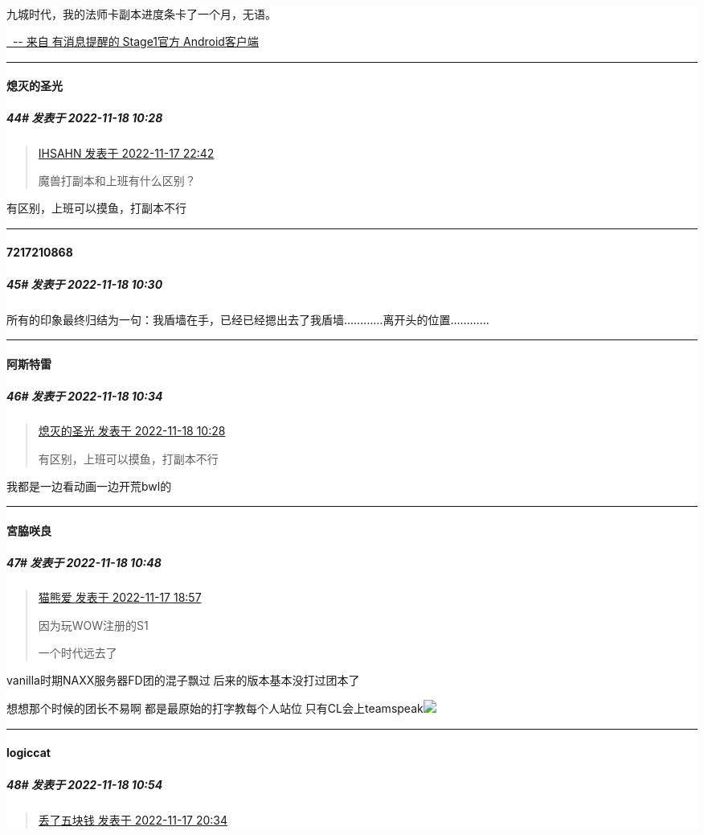 九城时代，我的法师卡副本进度条卡了一个月，无语。

[  -- 来自 有消息提醒的 Stage1官方 Android客户端](https://www.coolapk.com/apk/140634)

*****

####  熄灭的圣光  
##### 44#       发表于 2022-11-18 10:28

<blockquote><a href="httphttps://bbs.saraba1st.com/2b/forum.php?mod=redirect&amp;goto=findpost&amp;pid=58480416&amp;ptid=2105551" target="_blank">IHSAHN 发表于 2022-11-17 22:42</a>

魔兽打副本和上班有什么区别？</blockquote>
有区别，上班可以摸鱼，打副本不行

*****

####  7217210868  
##### 45#       发表于 2022-11-18 10:30

所有的印象最终归结为一句：我盾墙在手，已经已经摁出去了我盾墙…………离开头的位置…………

*****

####  阿斯特雷  
##### 46#       发表于 2022-11-18 10:34

<blockquote><a href="httphttps://bbs.saraba1st.com/2b/forum.php?mod=redirect&amp;goto=findpost&amp;pid=58484546&amp;ptid=2105551" target="_blank">熄灭的圣光 发表于 2022-11-18 10:28</a>

有区别，上班可以摸鱼，打副本不行</blockquote>
我都是一边看动画一边开荒bwl的

*****

####  宮脇咲良  
##### 47#       发表于 2022-11-18 10:48

<blockquote><a href="httphttps://bbs.saraba1st.com/2b/forum.php?mod=redirect&amp;goto=findpost&amp;pid=58477041&amp;ptid=2105551" target="_blank">猫熊爱 发表于 2022-11-17 18:57</a>

因为玩WOW注册的S1

一个时代远去了</blockquote>
vanilla时期NAXX服务器FD团的混子飘过 后来的版本基本没打过团本了 

想想那个时候的团长不易啊 都是最原始的打字教每个人站位 只有CL会上teamspeak<img src="https://static.saraba1st.com/image/smiley/face2017/261.png" referrerpolicy="no-referrer">

*****

####  logiccat  
##### 48#       发表于 2022-11-18 10:54

<blockquote><a href="httphttps://bbs.saraba1st.com/2b/forum.php?mod=redirect&amp;goto=findpost&amp;pid=58478311&amp;ptid=2105551" target="_blank">丢了五块钱 发表于 2022-11-17 20:34</a>
